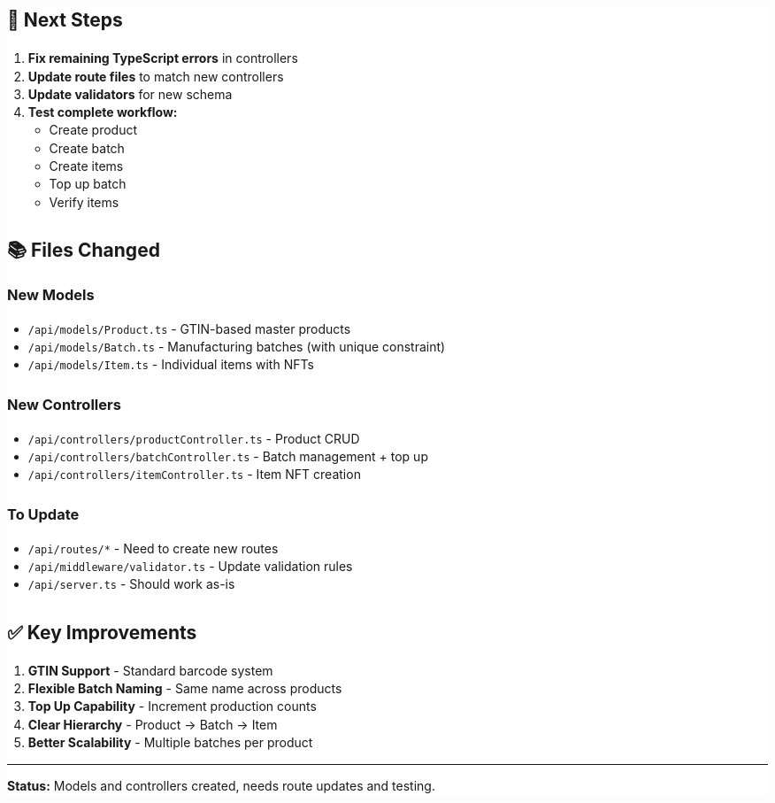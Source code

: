 ## 🔧 Next Steps

1. **Fix remaining TypeScript errors** in controllers
2. **Update route files** to match new controllers
3. **Update validators** for new schema
4. **Test complete workflow:**
   - Create product
   - Create batch
   - Create items
   - Top up batch
   - Verify items

## 📚 Files Changed

### New Models
- `/api/models/Product.ts` - GTIN-based master products
- `/api/models/Batch.ts` - Manufacturing batches (with unique constraint)
- `/api/models/Item.ts` - Individual items with NFTs

### New Controllers
- `/api/controllers/productController.ts` - Product CRUD
- `/api/controllers/batchController.ts` - Batch management + top up
- `/api/controllers/itemController.ts` - Item NFT creation

### To Update
- `/api/routes/*` - Need to create new routes
- `/api/middleware/validator.ts` - Update validation rules
- `/api/server.ts` - Should work as-is

## ✅ Key Improvements

1. **GTIN Support** - Standard barcode system
2. **Flexible Batch Naming** - Same name across products
3. **Top Up Capability** - Increment production counts
4. **Clear Hierarchy** - Product → Batch → Item
5. **Better Scalability** - Multiple batches per product

---

**Status:** Models and controllers created, needs route updates and testing.

